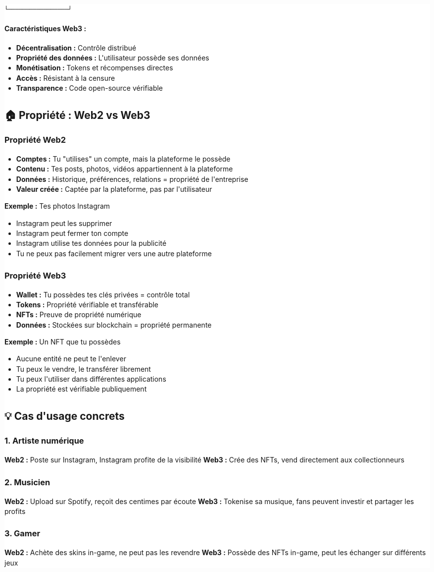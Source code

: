 ```
└─────────────────┘
```

#### Caractéristiques Web3 :
- **Décentralisation :** Contrôle distribué
- **Propriété des données :** L'utilisateur possède ses données
- **Monétisation :** Tokens et récompenses directes
- **Accès :** Résistant à la censure
- **Transparence :** Code open-source vérifiable

## 🏠 Propriété : Web2 vs Web3

### Propriété Web2
- **Comptes :** Tu "utilises" un compte, mais la plateforme le possède
- **Contenu :** Tes posts, photos, vidéos appartiennent à la plateforme
- **Données :** Historique, préférences, relations = propriété de l'entreprise
- **Valeur créée :** Captée par la plateforme, pas par l'utilisateur

**Exemple :** Tes photos Instagram
- Instagram peut les supprimer
- Instagram peut fermer ton compte
- Instagram utilise tes données pour la publicité
- Tu ne peux pas facilement migrer vers une autre plateforme

### Propriété Web3
- **Wallet :** Tu possèdes tes clés privées = contrôle total
- **Tokens :** Propriété vérifiable et transférable
- **NFTs :** Preuve de propriété numérique
- **Données :** Stockées sur blockchain = propriété permanente

**Exemple :** Un NFT que tu possèdes
- Aucune entité ne peut te l'enlever
- Tu peux le vendre, le transférer librement
- Tu peux l'utiliser dans différentes applications
- La propriété est vérifiable publiquement

## 💡 Cas d'usage concrets

### 1. Artiste numérique
**Web2 :** Poste sur Instagram, Instagram profite de la visibilité
**Web3 :** Crée des NFTs, vend directement aux collectionneurs

### 2. Musicien
**Web2 :** Upload sur Spotify, reçoit des centimes par écoute
**Web3 :** Tokenise sa musique, fans peuvent investir et partager les profits

### 3. Gamer
**Web2 :** Achète des skins in-game, ne peut pas les revendre
**Web3 :** Possède des NFTs in-game, peut les échanger sur différents jeux
